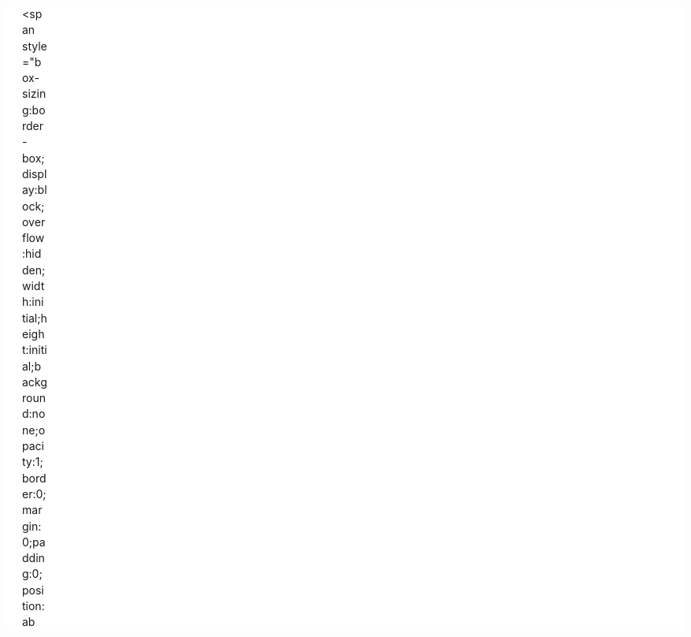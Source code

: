 <img src="data:image/gif;base64,R0lGODlhAQABAIAAAAAAAP///yH5BAEAAAAALAAAAAABAAEAAAIBRAA7" decoding="async" data-nimg="fill" class="w-full h-full object-center object-cover" style="position:absolute;top:0;left:0;bottom:0;right:0;box-sizing:border-box;padding:0;border:none;margin:auto;display:block;width:0;height:0;min-width:100%;max-width:100%;min-height:100%;max-height:100%;object-fit:cover"/><noscript><img src="https://durable.sfo3.cdn.digitaloceanspaces.com/blocks/1hu5RuIMCjbShFdaip6uIdlDIdHWH4MBDOR2nR1acwrfw2lUwbV0uyxtHCJrs9Iz.jpg" decoding="async" data-nimg="fill" style="position:absolute;top:0;left:0;bottom:0;right:0;box-sizing:border-box;padding:0;border:none;margin:auto;display:block;width:0;height:0;min-width:100%;max-width:100%;min-height:100%;max-height:100%;object-fit:cover" class="w-full h-full object-center object-cover" loading="lazy"/></noscript></span></div></div><div class="slide prev-cloned" style="width:3.7037037037037037%;flex:1;height:auto;padding:0 20px;opacity:1"><div class="relative overflow-hidden cursor-auto aspect-w-16 aspect-h-9 rounded-lg md:rounded-xl lg:rounded-2xl"><span style="box-sizing:border-box;display:block;overflow:hidden;width:initial;height:initial;background:none;opacity:1;border:0;margin:0;padding:0;position:absolute;top:0;left:0;bottom:0;right:0"><img src="data:image/gif;base64,R0lGODlhAQABAIAAAAAAAP///yH5BAEAAAAALAAAAAABAAEAAAIBRAA7" decoding="async" data-nimg="fill" class="w-full h-full object-center object-cover" style="position:absolute;top:0;left:0;bottom:0;right:0;box-sizing:border-box;padding:0;border:none;margin:auto;display:block;width:0;height:0;min-width:100%;max-width:100%;min-height:100%;max-height:100%;object-fit:cover"/><noscript><img src="https://durable.sfo3.cdn.digitaloceanspaces.com/blocks/6j2zqtbHyETOAPIU7YkD32g3on7JPGcVGLLZ0023lWA3UoztEPYynK6rqqL63M0W.jpg" decoding="async" data-nimg="fill" style="position:absolute;top:0;left:0;bottom:0;right:0;box-sizing:border-box;padding:0;border:none;margin:auto;display:block;width:0;height:0;min-width:100%;max-width:100%;min-height:100%;max-height:100%;object-fit:cover" class="w-full h-full object-center object-cover" loading="lazy"/></noscript></span></div></div><div class="slide prev-cloned" style="width:3.7037037037037037%;flex:1;height:auto;padding:0 20px;opacity:1"><div class="relative overflow-hidden cursor-auto aspect-w-16 aspect-h-9 rounded-lg md:rounded-xl lg:rounded-2xl"><span style="box-sizing:border-box;display:block;overflow:hidden;width:initial;height:initial;background:none;opacity:1;border:0;margin:0;padding:0;position:absolute;top:0;left:0;bottom:0;right:0"><img src="data:image/gif;base64,R0lGODlhAQABAIAAAAAAAP///yH5BAEAAAAALAAAAAABAAEAAAIBRAA7" decoding="async" data-nimg="fill" class="w-full h-full object-center object-cover" style="position:absolute;top:0;left:0;bottom:0;right:0;box-sizing:border-box;padding:0;border:none;margin:auto;display:block;width:0;height:0;min-width:100%;max-width:100%;min-height:100%;max-height:100%;object-fit:cover"/><noscript><img src="https://durable.sfo3.cdn.digitaloceanspaces.com/blocks/aQlzt2dnTmeeNboShMiNewdNw3Jmp2ta43VxtRKNyIptIeMpGUW6OUNfdR3RM1rI.jpg" decoding="async" data-nimg="fill" style="position:absolute;top:0;left:0;bottom:0;right:0;box-sizing:border-box;padding:0;border:none;margin:auto;display:block;width:0;height:0;min-width:100%;max-width:100%;min-height:100%;max-height:100%;object-fit:cover" class="w-full h-full object-center object-cover" loading="lazy"/></noscript></span></div></div><div class="slide prev-cloned" style="width:3.7037037037037037%;flex:1;height:auto;padding:0 20px;opacity:1"><div class="relative overflow-hidden cursor-auto aspect-w-16 aspect-h-9 rounded-lg md:rounded-xl lg:rounded-2xl"><span style="box-sizing:border-box;display:block;overflow:hidden;width:initial;height:initial;background:none;opacity:1;border:0;margin:0;padding:0;position:ab